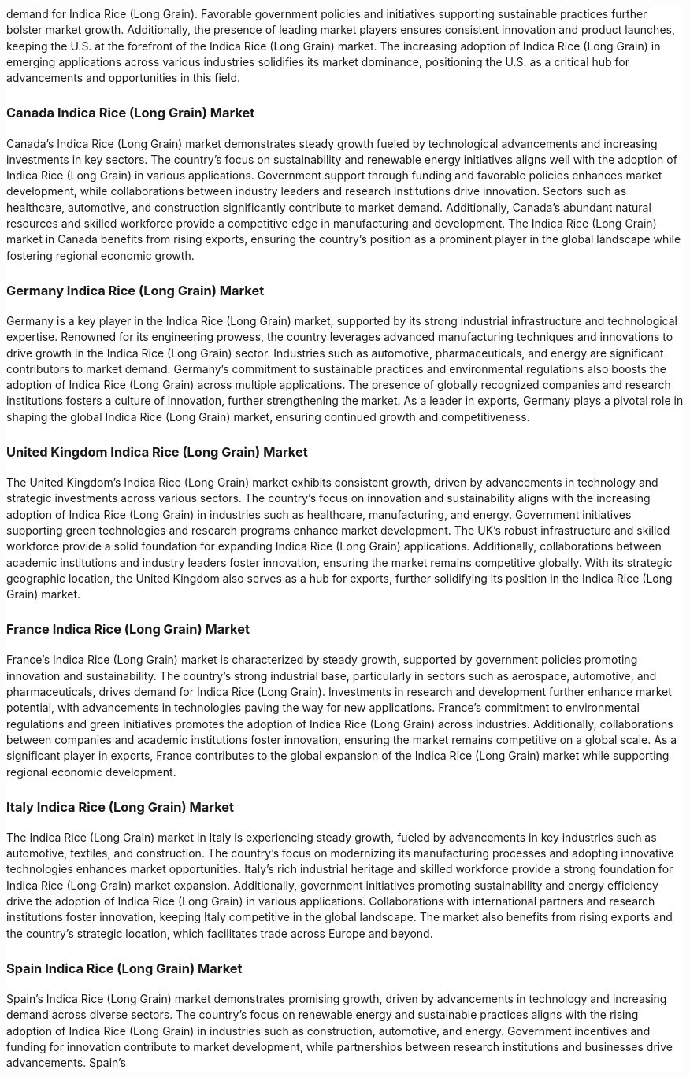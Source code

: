 demand for Indica Rice (Long Grain). Favorable government policies and initiatives supporting sustainable practices further bolster market growth. Additionally, the presence of leading market players ensures consistent innovation and product launches, keeping the U.S. at the forefront of the Indica Rice (Long Grain) market. The increasing adoption of Indica Rice (Long Grain) in emerging applications across various industries solidifies its market dominance, positioning the U.S. as a critical hub for advancements and opportunities in this field.</p><h3>Canada Indica Rice (Long Grain) Market</h3><p>Canada&rsquo;s Indica Rice (Long Grain) market demonstrates steady growth fueled by technological advancements and increasing investments in key sectors. The country&rsquo;s focus on sustainability and renewable energy initiatives aligns well with the adoption of Indica Rice (Long Grain) in various applications. Government support through funding and favorable policies enhances market development, while collaborations between industry leaders and research institutions drive innovation. Sectors such as healthcare, automotive, and construction significantly contribute to market demand. Additionally, Canada&rsquo;s abundant natural resources and skilled workforce provide a competitive edge in manufacturing and development. The Indica Rice (Long Grain) market in Canada benefits from rising exports, ensuring the country&rsquo;s position as a prominent player in the global landscape while fostering regional economic growth.</p><h3>Germany Indica Rice (Long Grain) Market</h3><p>Germany is a key player in the Indica Rice (Long Grain) market, supported by its strong industrial infrastructure and technological expertise. Renowned for its engineering prowess, the country leverages advanced manufacturing techniques and innovations to drive growth in the Indica Rice (Long Grain) sector. Industries such as automotive, pharmaceuticals, and energy are significant contributors to market demand. Germany&rsquo;s commitment to sustainable practices and environmental regulations also boosts the adoption of Indica Rice (Long Grain) across multiple applications. The presence of globally recognized companies and research institutions fosters a culture of innovation, further strengthening the market. As a leader in exports, Germany plays a pivotal role in shaping the global Indica Rice (Long Grain) market, ensuring continued growth and competitiveness.</p><h3>United Kingdom Indica Rice (Long Grain) Market</h3><p>The United Kingdom&rsquo;s Indica Rice (Long Grain) market exhibits consistent growth, driven by advancements in technology and strategic investments across various sectors. The country&rsquo;s focus on innovation and sustainability aligns with the increasing adoption of Indica Rice (Long Grain) in industries such as healthcare, manufacturing, and energy. Government initiatives supporting green technologies and research programs enhance market development. The UK&rsquo;s robust infrastructure and skilled workforce provide a solid foundation for expanding Indica Rice (Long Grain) applications. Additionally, collaborations between academic institutions and industry leaders foster innovation, ensuring the market remains competitive globally. With its strategic geographic location, the United Kingdom also serves as a hub for exports, further solidifying its position in the Indica Rice (Long Grain) market.</p><h3>France Indica Rice (Long Grain) Market</h3><p>France&rsquo;s Indica Rice (Long Grain) market is characterized by steady growth, supported by government policies promoting innovation and sustainability. The country&rsquo;s strong industrial base, particularly in sectors such as aerospace, automotive, and pharmaceuticals, drives demand for Indica Rice (Long Grain). Investments in research and development further enhance market potential, with advancements in technologies paving the way for new applications. France&rsquo;s commitment to environmental regulations and green initiatives promotes the adoption of Indica Rice (Long Grain) across industries. Additionally, collaborations between companies and academic institutions foster innovation, ensuring the market remains competitive on a global scale. As a significant player in exports, France contributes to the global expansion of the Indica Rice (Long Grain) market while supporting regional economic development.</p><h3>Italy Indica Rice (Long Grain) Market</h3><p>The Indica Rice (Long Grain) market in Italy is experiencing steady growth, fueled by advancements in key industries such as automotive, textiles, and construction. The country&rsquo;s focus on modernizing its manufacturing processes and adopting innovative technologies enhances market opportunities. Italy&rsquo;s rich industrial heritage and skilled workforce provide a strong foundation for Indica Rice (Long Grain) market expansion. Additionally, government initiatives promoting sustainability and energy efficiency drive the adoption of Indica Rice (Long Grain) in various applications. Collaborations with international partners and research institutions foster innovation, keeping Italy competitive in the global landscape. The market also benefits from rising exports and the country&rsquo;s strategic location, which facilitates trade across Europe and beyond.</p><h3>Spain Indica Rice (Long Grain) Market</h3><p>Spain&rsquo;s Indica Rice (Long Grain) market demonstrates promising growth, driven by advancements in technology and increasing demand across diverse sectors. The country&rsquo;s focus on renewable energy and sustainable practices aligns with the rising adoption of Indica Rice (Long Grain) in industries such as construction, automotive, and energy. Government incentives and funding for innovation contribute to market development, while partnerships between research institutions and businesses drive advancements. Spain&rsquo;s